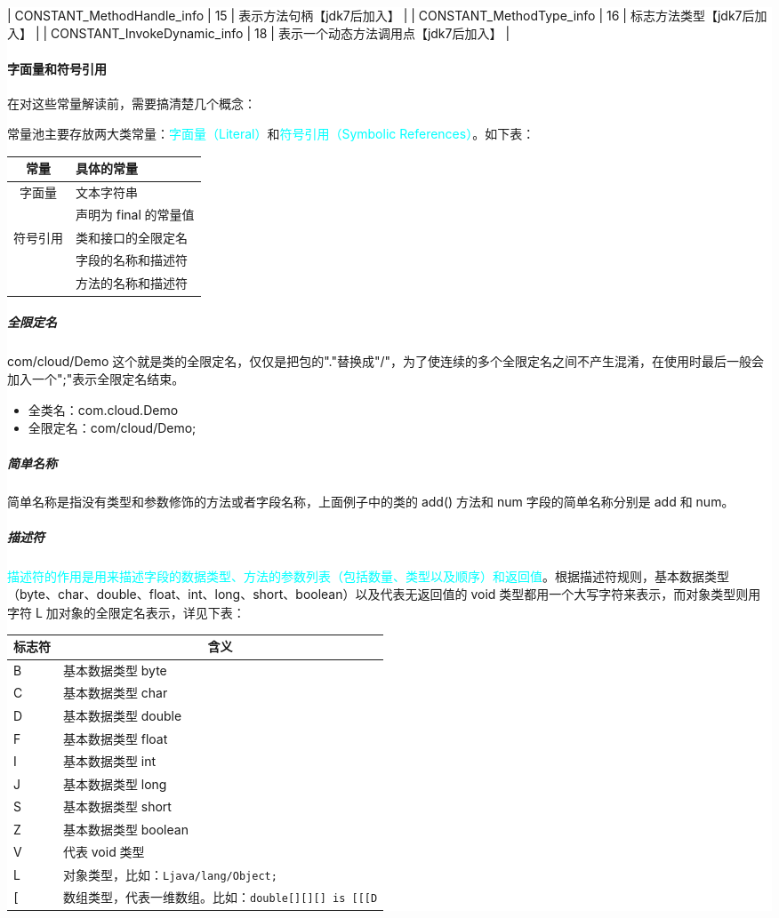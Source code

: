 | CONSTANT_MethodHandle_info       | 15           | 表示方法句柄【jdk7后加入】           |
| CONSTANT_MethodType_info         | 16           | 标志方法类型【jdk7后加入】           |
| CONSTANT_InvokeDynamic_info      | 18           | 表示一个动态方法调用点【jdk7后加入】 |

#### 字面量和符号引用

在对这些常量解读前，需要搞清楚几个概念：

常量池主要存放两大类常量：<font color="cyan">字面量（Literal）</font>和<font color="cyan">符号引用（Symbolic References）</font>。如下表：

|   常量   | 具体的常量            |
| :------: | :-------------------- |
|  字面量  | 文本字符串            |
|          | 声明为 final 的常量值 |
| 符号引用 | 类和接口的全限定名    |
|          | 字段的名称和描述符    |
|          | 方法的名称和描述符    |

##### 全限定名

com/cloud/Demo 这个就是类的全限定名，仅仅是把包的"."替换成"/"，为了使连续的多个全限定名之间不产生混淆，在使用时最后一般会加入一个";"表示全限定名结束。

* 全类名：com.cloud.Demo
* 全限定名：com/cloud/Demo;

##### 简单名称

简单名称是指没有类型和参数修饰的方法或者字段名称，上面例子中的类的 add() 方法和 num 字段的简单名称分别是 add 和 num。

##### 描述符

<font color="cyan">描述符的作用是用来描述字段的数据类型、方法的参数列表（包括数量、类型以及顺序）和返回值</font>。根据描述符规则，基本数据类型（byte、char、double、float、int、long、short、boolean）以及代表无返回值的 void 类型都用一个大写字符来表示，而对象类型则用字符 L 加对象的全限定名表示，详见下表：

| 标志符 | 含义                                                 |
| ------ | ---------------------------------------------------- |
| B      | 基本数据类型 byte                                    |
| C      | 基本数据类型 char                                    |
| D      | 基本数据类型 double                                  |
| F      | 基本数据类型 float                                   |
| I      | 基本数据类型 int                                     |
| J      | 基本数据类型 long                                    |
| S      | 基本数据类型 short                                   |
| Z      | 基本数据类型 boolean                                 |
| V      | 代表 void 类型                                       |
| L      | 对象类型，比如：`Ljava/lang/Object;`                 |
| \[     | 数组类型，代表一维数组。比如：`double[][][] is [[[D` |
